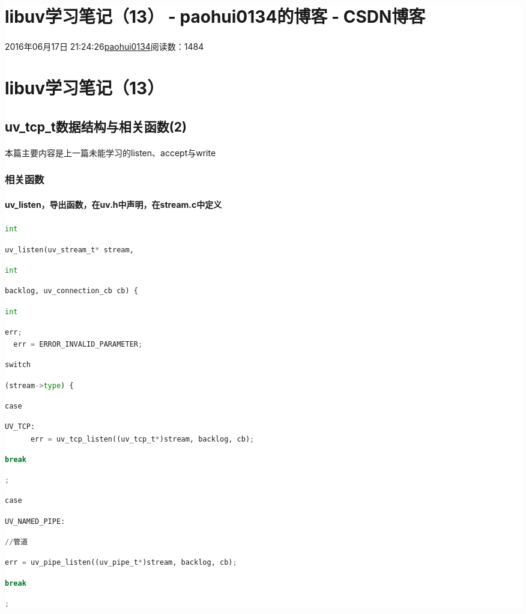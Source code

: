 
# libuv学习笔记（13） - paohui0134的博客 - CSDN博客


2016年06月17日 21:24:26[paohui0134](https://me.csdn.net/paohui0134)阅读数：1484


# libuv学习笔记（13）
## uv_tcp_t数据结构与相关函数(2)
本篇主要内容是上一篇未能学习的listen、accept与write
### 相关函数
#### uv_listen，导出函数，在uv.h中声明，在stream.c中定义
```python
int
```
```python
uv_listen(uv_stream_t* stream,
```
```python
int
```
```python
backlog, uv_connection_cb cb) {
```
```python
int
```
```python
err;
  err = ERROR_INVALID_PARAMETER;
```
```python
switch
```
```python
(stream->type) {
```
```python
case
```
```python
UV_TCP:
      err = uv_tcp_listen((uv_tcp_t*)stream, backlog, cb);
```
```python
break
```
```python
;
```
```python
case
```
```python
UV_NAMED_PIPE:
```
```python
//管道
```
```python
err = uv_pipe_listen((uv_pipe_t*)stream, backlog, cb);
```
```python
break
```
```python
;
```